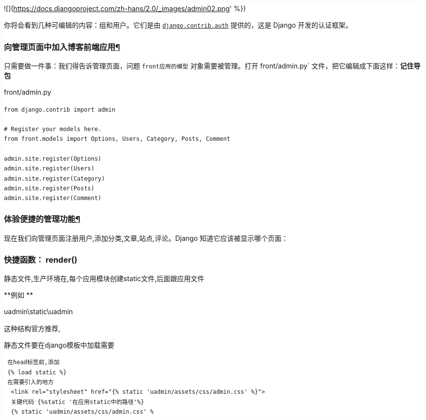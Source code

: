 ![](https://docs.djangoproject.com/zh-hans/2.0/_images/admin02.png' %})

你将会看到几种可编辑的内容：组和用户。它们是由 [`django.contrib.auth`](https://docs.djangoproject.com/zh-hans/2.0/topics/auth/#module-django.contrib.auth) 提供的，这是 Django 开发的认证框架。

### 向管理页面中加入博客前端应用[¶](https://docs.djangoproject.com/zh-hans/2.0/intro/tutorial02/#make-the-poll-app-modifiable-in-the-admin)

只需要做一件事：我们得告诉管理页面，问题 `front应用的模型` 对象需要被管理。打开 front/admin.py` 文件，把它编辑成下面这样：**记住导包**

front/admin.py

```
from django.contrib import admin

# Register your models here.
from front.models import Options, Users, Category, Posts, Comment

admin.site.register(Options)
admin.site.register(Users)
admin.site.register(Category)
admin.site.register(Posts)
admin.site.register(Comment)
```

### 体验便捷的管理功能[¶](https://docs.djangoproject.com/zh-hans/2.0/intro/tutorial02/#explore-the-free-admin-functionality)

现在我们向管理页面注册用户,添加分类,文章,站点,评论。Django 知道它应该被显示哪个页面：



### **快捷函数： render()**

静态文件,生产环境在,每个应用模块创建static文件,后面跟应用文件

**例如  **

uadmin\static\uadmin 

这种结构官方推荐,

静态文件要在django模板中加载需要

```
 在head标签前,添加
 {% load static %}
 在需要引入的地方
  <link rel="stylesheet" href="{% static 'uadmin/assets/css/admin.css' %}">
  关键代码 {%static '在应用static中的路径'%}
  {% static 'uadmin/assets/css/admin.css' %

```







